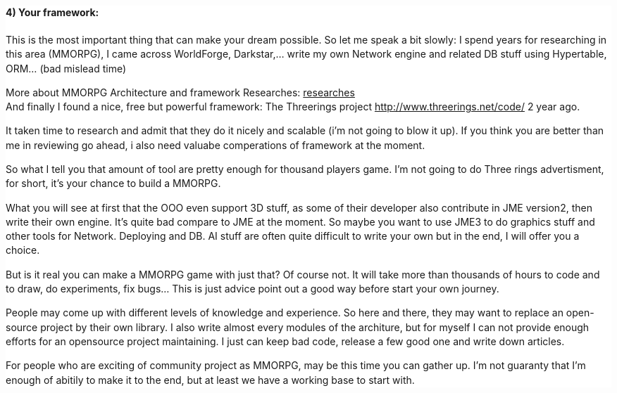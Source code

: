 </div>

<h4 id="your_framework">4) Your framework:</h4>
<div class="level4">

<p>
This is the most important thing that can make your dream possible. So let me speak a bit slowly:
I spend years for researching in this area (MMORPG), I came across WorldForge, Darkstar,… write my own Network engine and related DB stuff using Hypertable, ORM… (bad mislead time)
</p><p></p><div class="notetip">More about MMORPG Architecture and framework Researches: <a href="/jme3/atomixtuts/mmorpg/researches.html" class="wikilink1" title="jme3:atomixtuts:mmorpg:researches">researches</a>
</div>
And finally I found a nice, free but powerful framework: The Threerings project <a href="http://www.threerings.net/code/" class="urlextern" title="http://www.threerings.net/code/" rel="nofollow">http://www.threerings.net/code/</a> 2 year ago.


<p>
It taken time to research and admit that they do it nicely and scalable (i’m not going to blow it up). If you think you are better than me in reviewing go ahead, i also need valuabe comperations of framework at the moment.
</p>

<p>
So what I tell you that amount of tool are pretty enough for thousand players game. I’m not going to do Three rings advertisment, for short, it’s your chance to build a MMORPG.
</p>

<p>
What you will see at first that the OOO even support 3D stuff, as some of their developer also contribute in JME version2, then write their own engine. It’s quite bad compare to JME at the moment. So maybe you want to use JME3 to do graphics stuff and other tools for Network. Deploying and DB. AI stuff are often quite difficult to write your own but in the end, I will offer you a choice.
</p>

<p>
</p><p></p><div class="noteimportant">But is it real you can make a MMORPG game with just that?
Of course not. It will take more than thousands of hours to code and to draw, do experiments, fix bugs… This is just advice point out a good way before start your own journey.
</div>


<p>
People may come up with different levels of knowledge and experience. So here and there, they may want to replace an open-source project by their own library. I also write almost every modules of the architure, but for myself I can not provide enough efforts for an opensource project maintaining. I just can keep bad code, release a few good one and write down articles.
</p>

<p>
For people who are exciting of community project as MMORPG, may be this time you can gather up. I’m not guaranty that I’m enough of abitily to make it to the end, but at least we have a working base to start with. 
</p>
